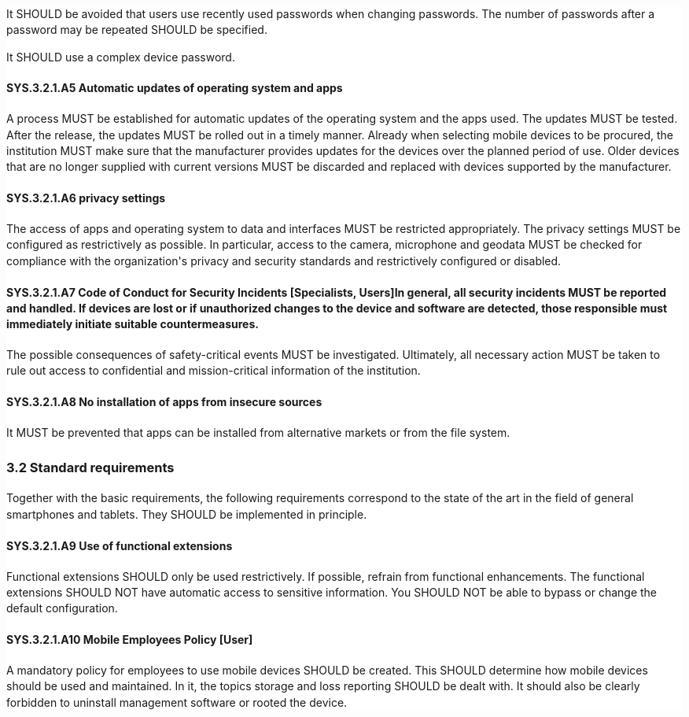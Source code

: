 It SHOULD be avoided that users use recently used passwords when changing passwords. The number of passwords after a password may be repeated SHOULD be specified.

It SHOULD use a complex device password.

#### SYS.3.2.1.A5 Automatic updates of operating system and apps

A process MUST be established for automatic updates of the operating system and the apps used. The updates MUST be tested. After the release, the updates MUST be rolled out in a timely manner. Already when selecting mobile devices to be procured, the institution MUST make sure that the manufacturer provides updates for the devices over the planned period of use. Older devices that are no longer supplied with current versions MUST be discarded and replaced with devices supported by the manufacturer.

#### SYS.3.2.1.A6 privacy settings

The access of apps and operating system to data and interfaces MUST be restricted appropriately. The privacy settings MUST be configured as restrictively as possible. In particular, access to the camera, microphone and geodata MUST be checked for compliance with the organization's privacy and security standards and restrictively configured or disabled.

#### SYS.3.2.1.A7 Code of Conduct for Security Incidents [Specialists, Users]In general, all security incidents MUST be reported and handled. If devices are lost or if unauthorized changes to the device and software are detected, those responsible must immediately initiate suitable countermeasures.

The possible consequences of safety-critical events MUST be investigated. Ultimately, all necessary action MUST be taken to rule out access to confidential and mission-critical information of the institution.

#### SYS.3.2.1.A8 No installation of apps from insecure sources

It MUST be prevented that apps can be installed from alternative markets or from the file system.

### 3.2 Standard requirements

Together with the basic requirements, the following requirements correspond to the state of the art in the field of general smartphones and tablets. They SHOULD be implemented in principle.

#### SYS.3.2.1.A9 Use of functional extensions

Functional extensions SHOULD only be used restrictively. If possible, refrain from functional enhancements. The functional extensions SHOULD NOT have automatic access to sensitive information. You SHOULD NOT be able to bypass or change the default configuration.

#### SYS.3.2.1.A10 Mobile Employees Policy [User]

A mandatory policy for employees to use mobile devices SHOULD be created. This SHOULD determine how mobile devices should be used and maintained. In it, the topics storage and loss reporting SHOULD be dealt with. It should also be clearly forbidden to uninstall management software or rooted the device.
